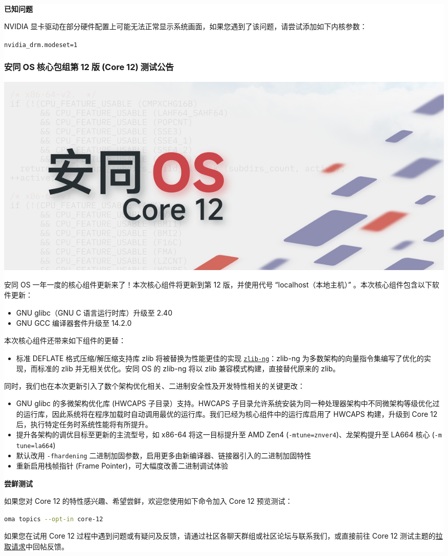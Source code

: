 **已知问题**

NVIDIA 显卡驱动在部分硬件配置上可能无法正常显示系统画面，如果您遇到了该问题，请尝试添加如下内核参数：

```bash
nvidia_drm.modeset=1
```

### 安同 OS 核心包组第 12 版 (Core 12) 测试公告

![Core 12 对安同 OS 核心软件包将对核心运行时库及工具链进行翻新，并为 x86-64 及 POWER 架构引入多微架构优化](/coffee-break/20241206/imgs/core-12-slim.png)

安同 OS 一年一度的核心组件更新来了！本次核心组件将更新到第 12 版，并使用代号 “localhost（本地主机）” 。本次核心组件包含以下软件更新：

- GNU glibc（GNU C 语言运行时库）升级至 2.40
- GNU GCC 编译器套件升级至 14.2.0

本次核心组件还带来如下组件的更替：

- 标准 DEFLATE 格式压缩/解压缩支持库 zlib 将被替换为性能更佳的实现 [`zlib-ng`](https://github.com/zlib-ng/zlib-ng)：zlib-ng 为多数架构的向量指令集编写了优化的实现，而标准的 zlib 并无相关优化。安同 OS 的 zlib-ng 将以 zlib 兼容模式构建，直接替代原来的 zlib。

同时，我们也在本次更新引入了数个架构优化相关、二进制安全性及开发特性相关的关键更改：

- GNU glibc 的多微架构优化库 (HWCAPS 子目录）支持。HWCAPS 子目录允许系统安装为同一种处理器架构中不同微架构等级优化过的运行库，因此系统将在程序加载时自动调用最优的运行库。我们已经为核心组件中的运行库启用了 HWCAPS 构建，升级到 Core 12 后，执行特定任务时系统性能将有所提升。
- 提升各架构的调优目标至更新的主流型号，如 x86-64 将这一目标提升至 AMD Zen4 (`-mtune=znver4`)、龙架构提升至 LA664 核心 (`-mtune=la664`)
- 默认改用 `-fhardening` 二进制加固参数，启用更多由新编译器、链接器引入的二进制加固特性
- 重新启用栈帧指针 (Frame Pointer)，可大幅度改善二进制调试体验

**尝鲜测试**

如果您对 Core 12 的特性感兴趣、希望尝鲜，欢迎您使用如下命令加入 Core 12 预览测试：

```bash
oma topics --opt-in core-12
```

如果您在试用 Core 12 过程中遇到问题或有疑问及反馈，请通过社区各聊天群组或社区论坛与联系我们，或直接前往 Core 12 测试主题的[拉取请求](https://github.com/AOSC-Dev/aosc-os-abbs/pull/5863)中回帖反馈。
